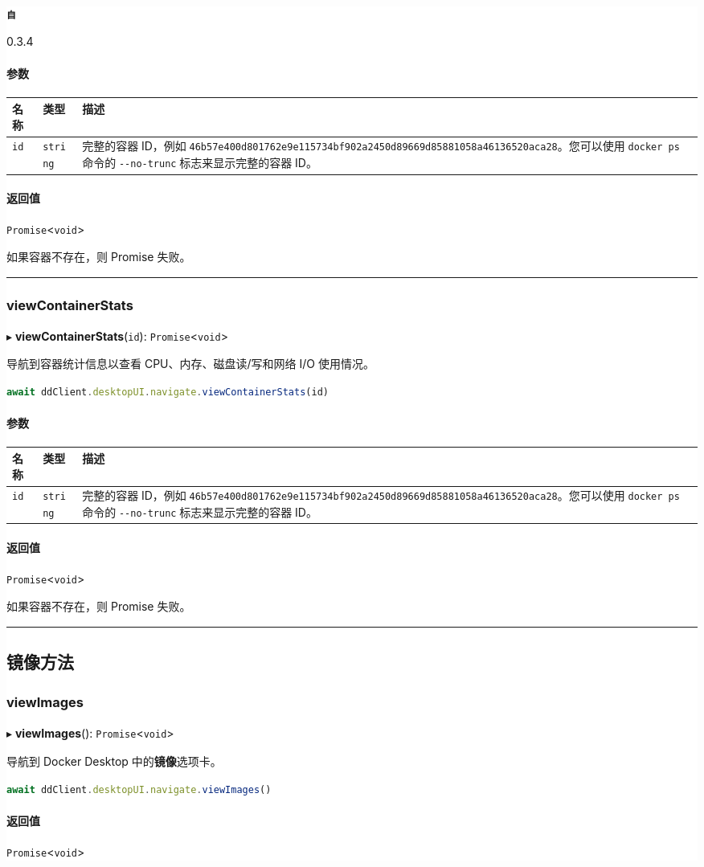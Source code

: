 **`自`**

0.3.4

#### 参数

| 名称 | 类型 | 描述 |
| :------ | :------ | :------ |
| `id` | `string` | 完整的容器 ID，例如 `46b57e400d801762e9e115734bf902a2450d89669d85881058a46136520aca28`。您可以使用 `docker ps` 命令的 `--no-trunc` 标志来显示完整的容器 ID。 |

#### 返回值

`Promise`<`void`\>

如果容器不存在，则 Promise 失败。

___

### viewContainerStats

▸ **viewContainerStats**(`id`): `Promise`<`void`\>

导航到容器统计信息以查看 CPU、内存、磁盘读/写和网络 I/O 使用情况。

```typescript
await ddClient.desktopUI.navigate.viewContainerStats(id)
```

#### 参数

| 名称 | 类型 | 描述 |
| :------ | :------ | :------ |
| `id` | `string` | 完整的容器 ID，例如 `46b57e400d801762e9e115734bf902a2450d89669d85881058a46136520aca28`。您可以使用 `docker ps` 命令的 `--no-trunc` 标志来显示完整的容器 ID。 |

#### 返回值

`Promise`<`void`\>

如果容器不存在，则 Promise 失败。

___

## 镜像方法

### viewImages

▸ **viewImages**(): `Promise`<`void`\>

导航到 Docker Desktop 中的**镜像**选项卡。

```typescript
await ddClient.desktopUI.navigate.viewImages()
```

#### 返回值

`Promise`<`void`\>
